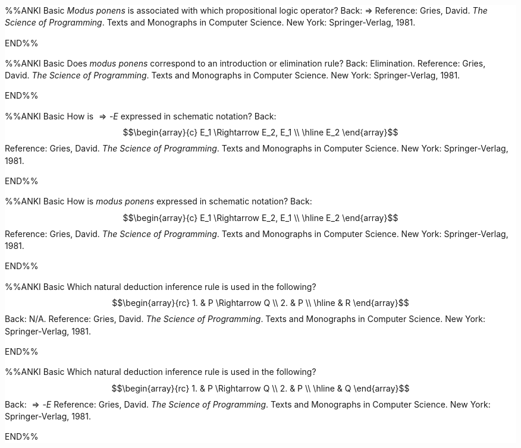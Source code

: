 %%ANKI
Basic
*Modus ponens* is associated with which propositional logic operator?
Back: $\Rightarrow$
Reference: Gries, David. *The Science of Programming*. Texts and Monographs in Computer Science. New York: Springer-Verlag, 1981.

END%%

%%ANKI
Basic
Does *modus ponens* correspond to an introduction or elimination rule?
Back: Elimination.
Reference: Gries, David. *The Science of Programming*. Texts and Monographs in Computer Science. New York: Springer-Verlag, 1981.

END%%

%%ANKI
Basic
How is ${\Rightarrow}{\text{-}}E$ expressed in schematic notation?
Back: $$\begin{array}{c} E_1 \Rightarrow E_2, E_1 \\ \hline E_2 \end{array}$$
Reference: Gries, David. *The Science of Programming*. Texts and Monographs in Computer Science. New York: Springer-Verlag, 1981.

END%%

%%ANKI
Basic
How is *modus ponens* expressed in schematic notation?
Back: $$\begin{array}{c} E_1 \Rightarrow E_2, E_1 \\ \hline E_2 \end{array}$$
Reference: Gries, David. *The Science of Programming*. Texts and Monographs in Computer Science. New York: Springer-Verlag, 1981.

END%%

%%ANKI
Basic
Which natural deduction inference rule is used in the following? $$\begin{array}{rc} 1. & P \Rightarrow Q \\ 2. & P \\ \hline & R \end{array}$$
Back: N/A.
Reference: Gries, David. *The Science of Programming*. Texts and Monographs in Computer Science. New York: Springer-Verlag, 1981.

END%%

%%ANKI
Basic
Which natural deduction inference rule is used in the following? $$\begin{array}{rc} 1. & P \Rightarrow Q \\ 2. & P \\ \hline & Q \end{array}$$
Back: ${\Rightarrow}{\text{-}}E$
Reference: Gries, David. *The Science of Programming*. Texts and Monographs in Computer Science. New York: Springer-Verlag, 1981.

END%%
